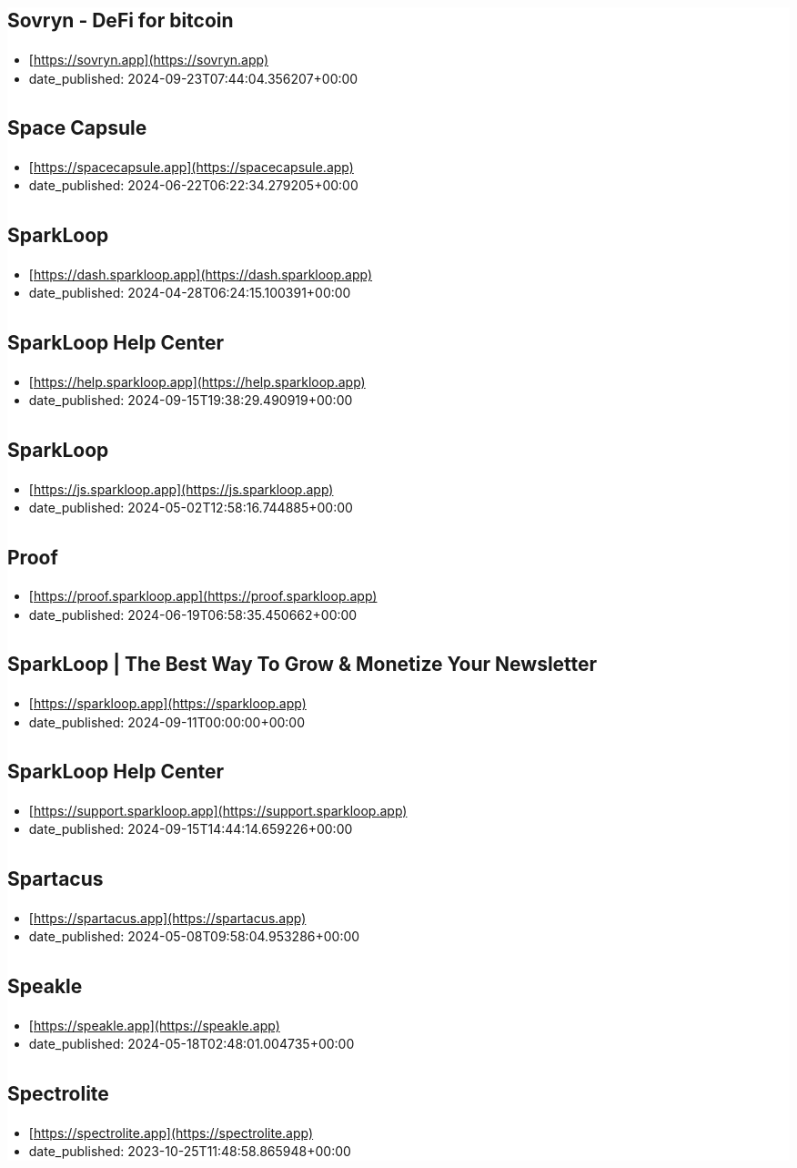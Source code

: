  ## Sovryn - DeFi for bitcoin
 - [https://sovryn.app](https://sovryn.app)
 - date_published: 2024-09-23T07:44:04.356207+00:00

 ## Space Capsule
 - [https://spacecapsule.app](https://spacecapsule.app)
 - date_published: 2024-06-22T06:22:34.279205+00:00

 ## SparkLoop
 - [https://dash.sparkloop.app](https://dash.sparkloop.app)
 - date_published: 2024-04-28T06:24:15.100391+00:00

 ## SparkLoop Help Center
 - [https://help.sparkloop.app](https://help.sparkloop.app)
 - date_published: 2024-09-15T19:38:29.490919+00:00

 ## SparkLoop
 - [https://js.sparkloop.app](https://js.sparkloop.app)
 - date_published: 2024-05-02T12:58:16.744885+00:00

 ## Proof
 - [https://proof.sparkloop.app](https://proof.sparkloop.app)
 - date_published: 2024-06-19T06:58:35.450662+00:00

 ## SparkLoop | The Best Way To Grow & Monetize Your Newsletter
 - [https://sparkloop.app](https://sparkloop.app)
 - date_published: 2024-09-11T00:00:00+00:00

 ## SparkLoop Help Center
 - [https://support.sparkloop.app](https://support.sparkloop.app)
 - date_published: 2024-09-15T14:44:14.659226+00:00

 ## Spartacus
 - [https://spartacus.app](https://spartacus.app)
 - date_published: 2024-05-08T09:58:04.953286+00:00

 ## Speakle
 - [https://speakle.app](https://speakle.app)
 - date_published: 2024-05-18T02:48:01.004735+00:00

 ## Spectrolite
 - [https://spectrolite.app](https://spectrolite.app)
 - date_published: 2023-10-25T11:48:58.865948+00:00
